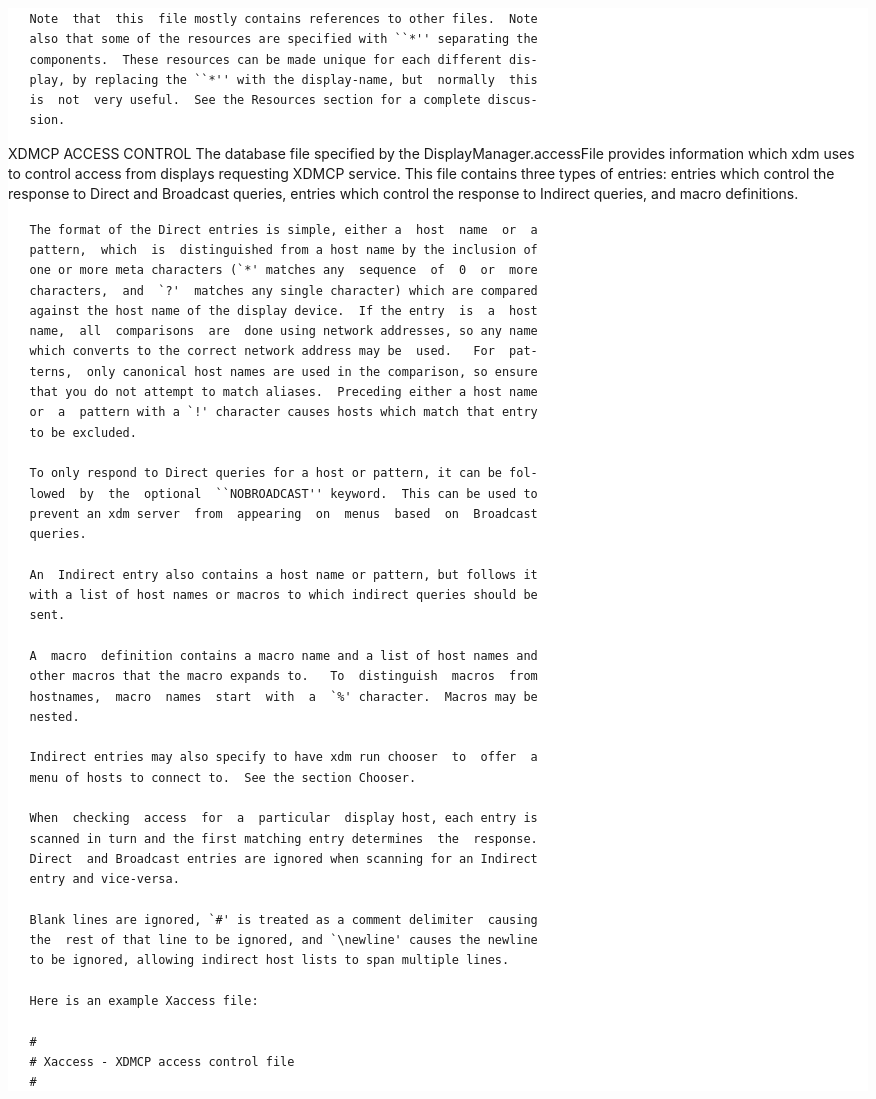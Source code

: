 
       Note  that  this  file mostly contains references to other files.  Note
       also that some of the resources are specified with ``*'' separating the
       components.  These resources can be made unique for each different dis-
       play, by replacing the ``*'' with the display-name, but  normally  this
       is  not  very useful.  See the Resources section for a complete discus-
       sion.

XDMCP ACCESS CONTROL
       The database file specified by the  DisplayManager.accessFile  provides
       information  which  xdm uses to control access from displays requesting
       XDMCP service.  This file contains three  types  of  entries:   entries
       which  control  the  response  to Direct and Broadcast queries, entries
       which control the response to Indirect queries, and macro definitions.

       The format of the Direct entries is simple, either a  host  name  or  a
       pattern,  which  is  distinguished from a host name by the inclusion of
       one or more meta characters (`*' matches any  sequence  of  0  or  more
       characters,  and  `?'  matches any single character) which are compared
       against the host name of the display device.  If the entry  is  a  host
       name,  all  comparisons  are  done using network addresses, so any name
       which converts to the correct network address may be  used.   For  pat-
       terns,  only canonical host names are used in the comparison, so ensure
       that you do not attempt to match aliases.  Preceding either a host name
       or  a  pattern with a `!' character causes hosts which match that entry
       to be excluded.

       To only respond to Direct queries for a host or pattern, it can be fol-
       lowed  by  the  optional  ``NOBROADCAST'' keyword.  This can be used to
       prevent an xdm server  from  appearing  on  menus  based  on  Broadcast
       queries.

       An  Indirect entry also contains a host name or pattern, but follows it
       with a list of host names or macros to which indirect queries should be
       sent.

       A  macro  definition contains a macro name and a list of host names and
       other macros that the macro expands to.   To  distinguish  macros  from
       hostnames,  macro  names  start  with  a  `%' character.  Macros may be
       nested.

       Indirect entries may also specify to have xdm run chooser  to  offer  a
       menu of hosts to connect to.  See the section Chooser.

       When  checking  access  for  a  particular  display host, each entry is
       scanned in turn and the first matching entry determines  the  response.
       Direct  and Broadcast entries are ignored when scanning for an Indirect
       entry and vice-versa.

       Blank lines are ignored, `#' is treated as a comment delimiter  causing
       the  rest of that line to be ignored, and `\newline' causes the newline
       to be ignored, allowing indirect host lists to span multiple lines.

       Here is an example Xaccess file:

       #
       # Xaccess - XDMCP access control file
       #
